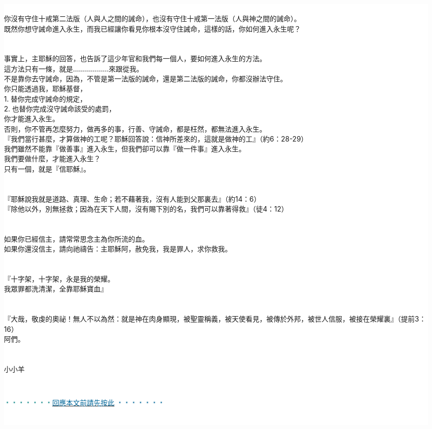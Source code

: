 <br>你沒有守住十戒第二法版（人與人之間的誡命），也沒有守住十戒第一法版（人與神之間的誡命）。<br>既然你想守誡命進入永生，而我已經讓你看見你根本沒守住誡命，這樣的話，你如何進入永生呢？<br><br><br>事實上，主耶穌的回答，也告訴了這少年官和我們每一個人，要如何進入永生的方法。<br>這方法只有一條，就是………………來跟從我。<br>不是靠你去守誡命，因為，不管是第一法版的誡命，還是第二法版的誡命，你都沒辦法守住。<br>你只能透過我，耶穌基督，<br>1.	替你完成守誡命的規定，<br>2.	也替你完成沒守誡命該受的處罰，<br>你才能進入永生。<br>否則，你不管再怎麼努力，做再多的事，行善、守誡命，都是枉然，都無法進入永生。<br>『我們當行甚麼，才算做神的工呢？耶穌回答說：信神所差來的，這就是做神的工』（約6：28-29）<br>我們雖然不能靠『做善事』進入永生，但我們卻可以靠『做一件事』進入永生。<br>我們要做什麼，才能進入永生？<br>只有一個，就是『信耶穌』。<br><br><br>『耶穌說我就是道路、真理、生命；若不藉著我，沒有人能到父那裏去』（約14：6）<br>『除他以外，別無拯救；因為在天下人間，沒有賜下別的名，我們可以靠著得救』（徒4：12）<br><br><br>如果你已經信主，請常常思念主為你所流的血。<br>如果你還沒信主，請向祂禱告：主耶穌阿，赦免我，我是罪人，求你救我。<br><br><br>『十字架，十字架，永是我的榮耀。<br>我眾罪都洗清潔，全靠耶穌寶血』<br><br><br>『大哉，敬虔的奧祕！無人不以為然：就是神在肉身顯現，被聖靈稱義，被天使看見，被傳於外邦，被世人信服，被接在榮耀裏』（提前3：16）<br>阿們。<br><br><br>小小羊<br><p>&nbsp;</p><p><font color="#008080">﹡﹡﹡﹡﹡﹡﹡</font><a href="http://blog.roodo.com/yml/archives/cat_144649.html" target="_blank"><font color="#006699">回應本文前請先按此</font></a><font color="#006699">&nbsp;﹡﹡﹡﹡﹡﹡﹡</font></p><br>
